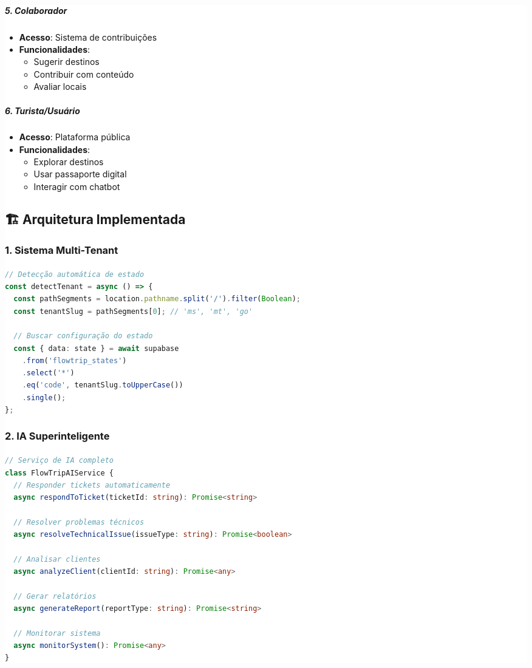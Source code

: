 ##### **5. Colaborador**
- **Acesso**: Sistema de contribuições
- **Funcionalidades**:
  - Sugerir destinos
  - Contribuir com conteúdo
  - Avaliar locais

##### **6. Turista/Usuário**
- **Acesso**: Plataforma pública
- **Funcionalidades**:
  - Explorar destinos
  - Usar passaporte digital
  - Interagir com chatbot

## 🏗️ **Arquitetura Implementada**

### **1. Sistema Multi-Tenant**
```typescript
// Detecção automática de estado
const detectTenant = async () => {
  const pathSegments = location.pathname.split('/').filter(Boolean);
  const tenantSlug = pathSegments[0]; // 'ms', 'mt', 'go'
  
  // Buscar configuração do estado
  const { data: state } = await supabase
    .from('flowtrip_states')
    .select('*')
    .eq('code', tenantSlug.toUpperCase())
    .single();
};
```

### **2. IA Superinteligente**
```typescript
// Serviço de IA completo
class FlowTripAIService {
  // Responder tickets automaticamente
  async respondToTicket(ticketId: string): Promise<string>
  
  // Resolver problemas técnicos
  async resolveTechnicalIssue(issueType: string): Promise<boolean>
  
  // Analisar clientes
  async analyzeClient(clientId: string): Promise<any>
  
  // Gerar relatórios
  async generateReport(reportType: string): Promise<string>
  
  // Monitorar sistema
  async monitorSystem(): Promise<any>
}
```
